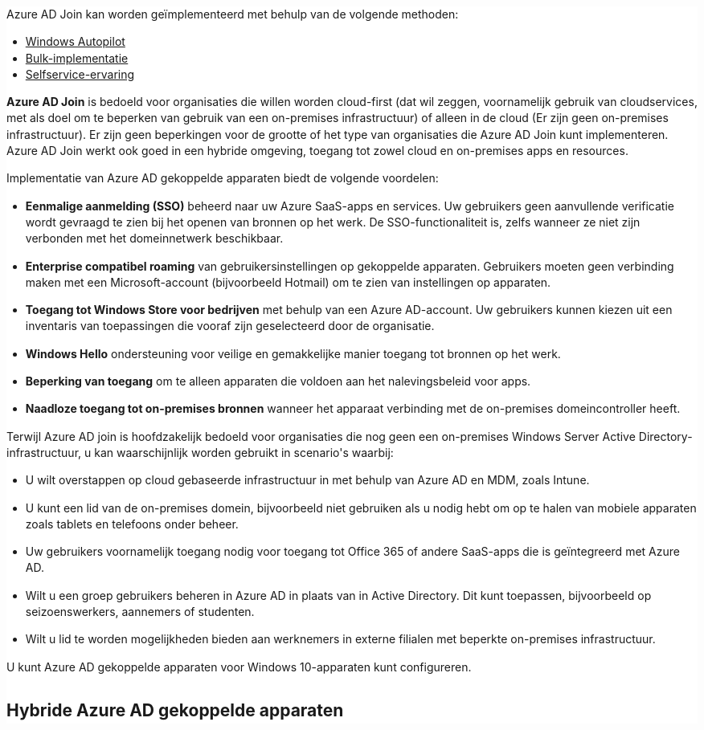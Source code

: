 Azure AD Join kan worden geïmplementeerd met behulp van de volgende methoden: 
 - [Windows Autopilot](https://docs.microsoft.com/windows/deployment/windows-autopilot/windows-10-autopilot)
 - [Bulk-implementatie](https://docs.microsoft.com/intune/windows-bulk-enroll)
 - [Selfservice-ervaring](device-management-azuread-joined-devices-frx.md) 

**Azure AD Join** is bedoeld voor organisaties die willen worden cloud-first (dat wil zeggen, voornamelijk gebruik van cloudservices, met als doel om te beperken van gebruik van een on-premises infrastructuur) of alleen in de cloud (Er zijn geen on-premises infrastructuur). Er zijn geen beperkingen voor de grootte of het type van organisaties die Azure AD Join kunt implementeren. Azure AD Join werkt ook goed in een hybride omgeving, toegang tot zowel cloud en on-premises apps en resources.

Implementatie van Azure AD gekoppelde apparaten biedt de volgende voordelen:

- **Eenmalige aanmelding (SSO)** beheerd naar uw Azure SaaS-apps en services. Uw gebruikers geen aanvullende verificatie wordt gevraagd te zien bij het openen van bronnen op het werk. De SSO-functionaliteit is, zelfs wanneer ze niet zijn verbonden met het domeinnetwerk beschikbaar.

- **Enterprise compatibel roaming** van gebruikersinstellingen op gekoppelde apparaten. Gebruikers moeten geen verbinding maken met een Microsoft-account (bijvoorbeeld Hotmail) om te zien van instellingen op apparaten.

- **Toegang tot Windows Store voor bedrijven** met behulp van een Azure AD-account. Uw gebruikers kunnen kiezen uit een inventaris van toepassingen die vooraf zijn geselecteerd door de organisatie.

- **Windows Hello** ondersteuning voor veilige en gemakkelijke manier toegang tot bronnen op het werk.

- **Beperking van toegang** om te alleen apparaten die voldoen aan het nalevingsbeleid voor apps.

- **Naadloze toegang tot on-premises bronnen** wanneer het apparaat verbinding met de on-premises domeincontroller heeft. 


Terwijl Azure AD join is hoofdzakelijk bedoeld voor organisaties die nog geen een on-premises Windows Server Active Directory-infrastructuur, u kan waarschijnlijk worden gebruikt in scenario's waarbij:

- U wilt overstappen op cloud gebaseerde infrastructuur in met behulp van Azure AD en MDM, zoals Intune.

- U kunt een lid van de on-premises domein, bijvoorbeeld niet gebruiken als u nodig hebt om op te halen van mobiele apparaten zoals tablets en telefoons onder beheer.

- Uw gebruikers voornamelijk toegang nodig voor toegang tot Office 365 of andere SaaS-apps die is geïntegreerd met Azure AD.

- Wilt u een groep gebruikers beheren in Azure AD in plaats van in Active Directory. Dit kunt toepassen, bijvoorbeeld op seizoenswerkers, aannemers of studenten.

- Wilt u lid te worden mogelijkheden bieden aan werknemers in externe filialen met beperkte on-premises infrastructuur.

U kunt Azure AD gekoppelde apparaten voor Windows 10-apparaten kunt configureren.


## <a name="hybrid-azure-ad-joined-devices"></a>Hybride Azure AD gekoppelde apparaten
